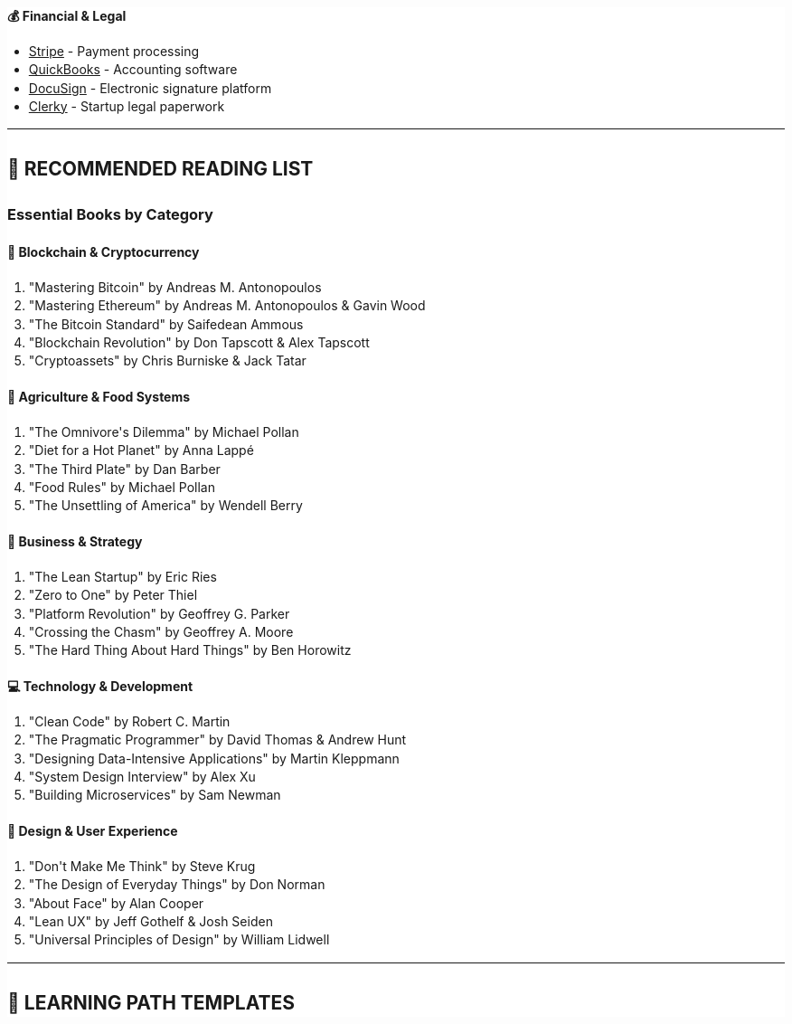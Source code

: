 #### **💰 Financial & Legal**
- [Stripe](https://stripe.com/) - Payment processing
- [QuickBooks](https://quickbooks.intuit.com/) - Accounting software
- [DocuSign](https://www.docusign.com/) - Electronic signature platform
- [Clerky](https://www.clerky.com/) - Startup legal paperwork

---

## 📖 RECOMMENDED READING LIST

### **Essential Books by Category**

#### **🔗 Blockchain & Cryptocurrency**
1. "Mastering Bitcoin" by Andreas M. Antonopoulos
2. "Mastering Ethereum" by Andreas M. Antonopoulos & Gavin Wood
3. "The Bitcoin Standard" by Saifedean Ammous
4. "Blockchain Revolution" by Don Tapscott & Alex Tapscott
5. "Cryptoassets" by Chris Burniske & Jack Tatar

#### **🌾 Agriculture & Food Systems**
1. "The Omnivore's Dilemma" by Michael Pollan
2. "Diet for a Hot Planet" by Anna Lappé
3. "The Third Plate" by Dan Barber
4. "Food Rules" by Michael Pollan
5. "The Unsettling of America" by Wendell Berry

#### **💼 Business & Strategy**
1. "The Lean Startup" by Eric Ries
2. "Zero to One" by Peter Thiel
3. "Platform Revolution" by Geoffrey G. Parker
4. "Crossing the Chasm" by Geoffrey A. Moore
5. "The Hard Thing About Hard Things" by Ben Horowitz

#### **💻 Technology & Development**
1. "Clean Code" by Robert C. Martin
2. "The Pragmatic Programmer" by David Thomas & Andrew Hunt
3. "Designing Data-Intensive Applications" by Martin Kleppmann
4. "System Design Interview" by Alex Xu
5. "Building Microservices" by Sam Newman

#### **🎨 Design & User Experience**
1. "Don't Make Me Think" by Steve Krug
2. "The Design of Everyday Things" by Don Norman
3. "About Face" by Alan Cooper
4. "Lean UX" by Jeff Gothelf & Josh Seiden
5. "Universal Principles of Design" by William Lidwell

---

## 🎯 LEARNING PATH TEMPLATES
